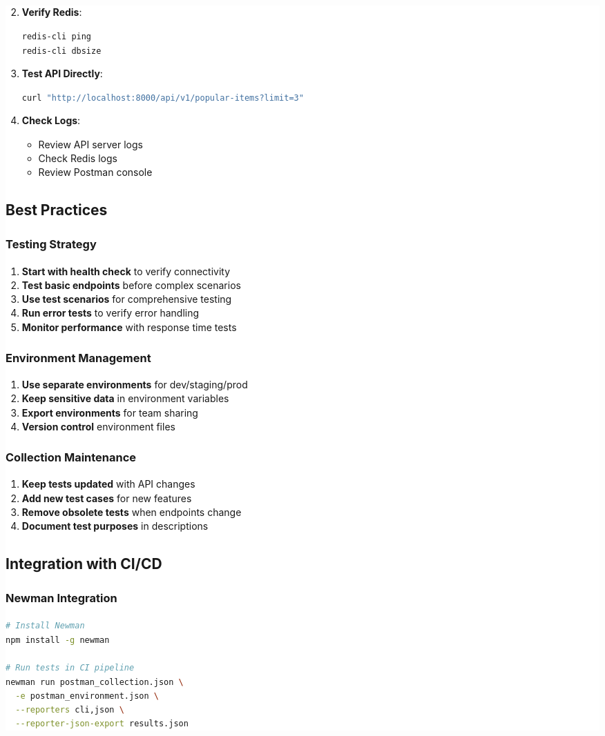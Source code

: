 2. **Verify Redis**:
   ```bash
   redis-cli ping
   redis-cli dbsize
   ```

3. **Test API Directly**:
   ```bash
   curl "http://localhost:8000/api/v1/popular-items?limit=3"
   ```

4. **Check Logs**:
   - Review API server logs
   - Check Redis logs
   - Review Postman console

## Best Practices

### Testing Strategy
1. **Start with health check** to verify connectivity
2. **Test basic endpoints** before complex scenarios
3. **Use test scenarios** for comprehensive testing
4. **Run error tests** to verify error handling
5. **Monitor performance** with response time tests

### Environment Management
1. **Use separate environments** for dev/staging/prod
2. **Keep sensitive data** in environment variables
3. **Export environments** for team sharing
4. **Version control** environment files

### Collection Maintenance
1. **Keep tests updated** with API changes
2. **Add new test cases** for new features
3. **Remove obsolete tests** when endpoints change
4. **Document test purposes** in descriptions

## Integration with CI/CD

### Newman Integration
```bash
# Install Newman
npm install -g newman

# Run tests in CI pipeline
newman run postman_collection.json \
  -e postman_environment.json \
  --reporters cli,json \
  --reporter-json-export results.json
```
